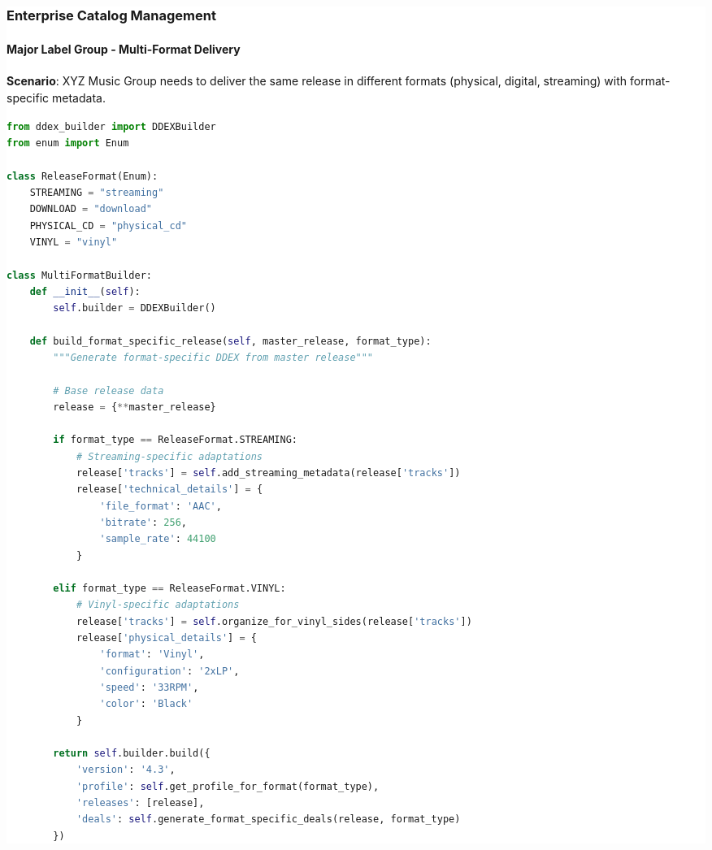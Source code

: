### Enterprise Catalog Management

#### Major Label Group - Multi-Format Delivery
**Scenario**: XYZ Music Group needs to deliver the same release in different formats (physical, digital, streaming) with format-specific metadata.

```python
from ddex_builder import DDEXBuilder
from enum import Enum

class ReleaseFormat(Enum):
    STREAMING = "streaming"
    DOWNLOAD = "download"
    PHYSICAL_CD = "physical_cd"
    VINYL = "vinyl"

class MultiFormatBuilder:
    def __init__(self):
        self.builder = DDEXBuilder()
    
    def build_format_specific_release(self, master_release, format_type):
        """Generate format-specific DDEX from master release"""
        
        # Base release data
        release = {**master_release}
        
        if format_type == ReleaseFormat.STREAMING:
            # Streaming-specific adaptations
            release['tracks'] = self.add_streaming_metadata(release['tracks'])
            release['technical_details'] = {
                'file_format': 'AAC',
                'bitrate': 256,
                'sample_rate': 44100
            }
            
        elif format_type == ReleaseFormat.VINYL:
            # Vinyl-specific adaptations
            release['tracks'] = self.organize_for_vinyl_sides(release['tracks'])
            release['physical_details'] = {
                'format': 'Vinyl',
                'configuration': '2xLP',
                'speed': '33RPM',
                'color': 'Black'
            }
            
        return self.builder.build({
            'version': '4.3',
            'profile': self.get_profile_for_format(format_type),
            'releases': [release],
            'deals': self.generate_format_specific_deals(release, format_type)
        })
```
